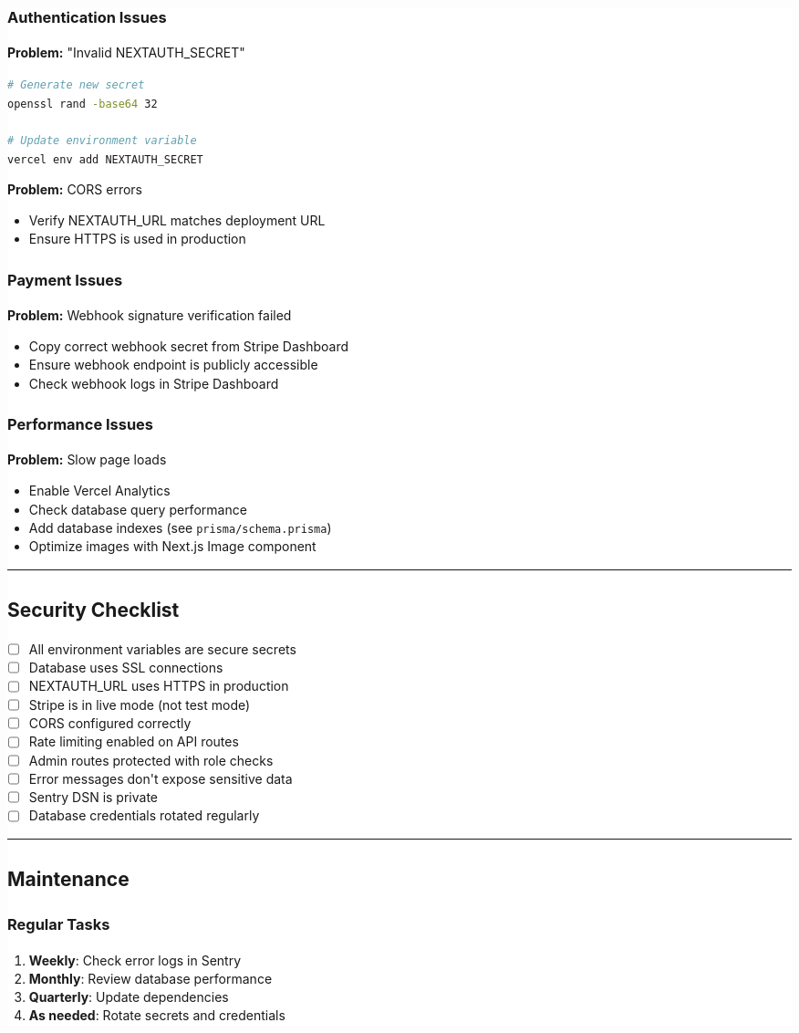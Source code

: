 ### Authentication Issues

**Problem:** "Invalid NEXTAUTH_SECRET"
```bash
# Generate new secret
openssl rand -base64 32

# Update environment variable
vercel env add NEXTAUTH_SECRET
```

**Problem:** CORS errors
- Verify NEXTAUTH_URL matches deployment URL
- Ensure HTTPS is used in production

### Payment Issues

**Problem:** Webhook signature verification failed
- Copy correct webhook secret from Stripe Dashboard
- Ensure webhook endpoint is publicly accessible
- Check webhook logs in Stripe Dashboard

### Performance Issues

**Problem:** Slow page loads
- Enable Vercel Analytics
- Check database query performance
- Add database indexes (see `prisma/schema.prisma`)
- Optimize images with Next.js Image component

---

## Security Checklist

- [ ] All environment variables are secure secrets
- [ ] Database uses SSL connections
- [ ] NEXTAUTH_URL uses HTTPS in production
- [ ] Stripe is in live mode (not test mode)
- [ ] CORS configured correctly
- [ ] Rate limiting enabled on API routes
- [ ] Admin routes protected with role checks
- [ ] Error messages don't expose sensitive data
- [ ] Sentry DSN is private
- [ ] Database credentials rotated regularly

---

## Maintenance

### Regular Tasks
1. **Weekly**: Check error logs in Sentry
2. **Monthly**: Review database performance
3. **Quarterly**: Update dependencies
4. **As needed**: Rotate secrets and credentials
